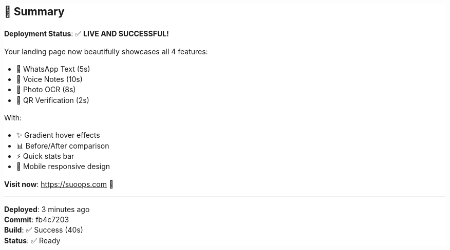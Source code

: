 
## 🎉 Summary

**Deployment Status**: ✅ **LIVE AND SUCCESSFUL!**

Your landing page now beautifully showcases all 4 features:
- 💬 WhatsApp Text (5s)
- 🎤 Voice Notes (10s) 
- 📸 Photo OCR (8s)
- 🔐 QR Verification (2s)

With:
- ✨ Gradient hover effects
- 📊 Before/After comparison
- ⚡ Quick stats bar
- 🎨 Mobile responsive design

**Visit now**: https://suoops.com 🚀

---

**Deployed**: 3 minutes ago  
**Commit**: fb4c7203  
**Build**: ✅ Success (40s)  
**Status**: ✅ Ready  
